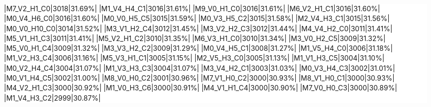 |M7_V2_H1_C0|3018|31.69%|
|M1_V4_H4_C1|3016|31.61%|
|M9_V0_H1_C0|3016|31.61%|
|M6_V2_H1_C1|3016|31.60%|
|M0_V4_H6_C0|3016|31.60%|
|M0_V0_H5_C5|3015|31.59%|
|M0_V3_H5_C2|3015|31.58%|
|M2_V4_H3_C1|3015|31.56%|
|M0_V0_H10_C0|3014|31.52%|
|M3_V1_H2_C4|3012|31.45%|
|M3_V2_H2_C3|3012|31.44%|
|M4_V4_H2_C0|3011|31.41%|
|M5_V1_H1_C3|3011|31.41%|
|M5_V2_H1_C2|3010|31.35%|
|M6_V3_H1_C0|3010|31.34%|
|M3_V0_H2_C5|3009|31.32%|
|M5_V0_H1_C4|3009|31.32%|
|M3_V3_H2_C2|3009|31.29%|
|M0_V4_H5_C1|3008|31.27%|
|M1_V5_H4_C0|3006|31.18%|
|M1_V2_H3_C4|3006|31.16%|
|M5_V3_H1_C1|3005|31.15%|
|M2_V5_H3_C0|3005|31.13%|
|M1_V1_H3_C5|3004|31.10%|
|M0_V2_H4_C4|3004|31.07%|
|M1_V3_H3_C3|3004|31.07%|
|M3_V4_H2_C1|3003|31.03%|
|M0_V3_H4_C3|3002|31.01%|
|M0_V1_H4_C5|3002|31.00%|
|M8_V0_H0_C2|3001|30.96%|
|M7_V1_H0_C2|3000|30.93%|
|M8_V1_H0_C1|3000|30.93%|
|M4_V2_H1_C3|3000|30.92%|
|M1_V0_H3_C6|3000|30.91%|
|M4_V1_H1_C4|3000|30.90%|
|M7_V0_H0_C3|3000|30.89%|
|M1_V4_H3_C2|2999|30.87%|